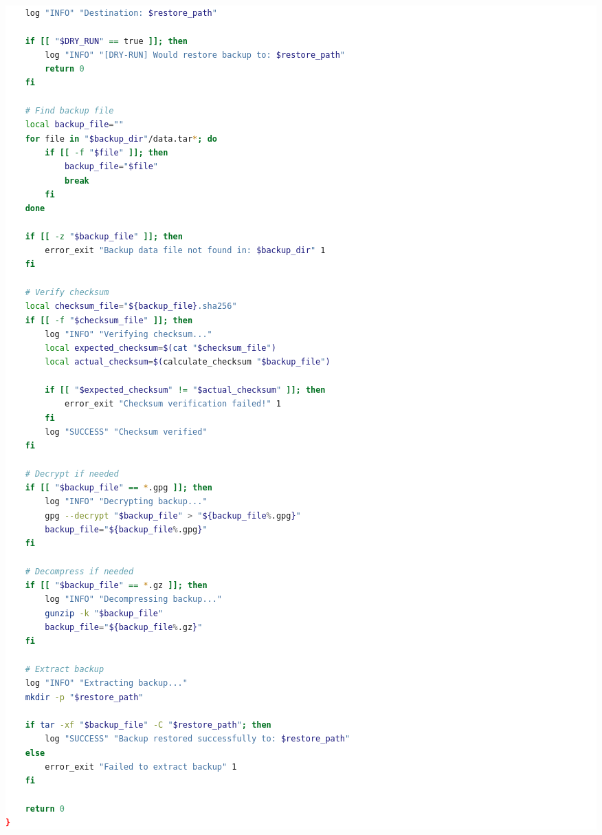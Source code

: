 ```bash
    log "INFO" "Destination: $restore_path"

    if [[ "$DRY_RUN" == true ]]; then
        log "INFO" "[DRY-RUN] Would restore backup to: $restore_path"
        return 0
    fi

    # Find backup file
    local backup_file=""
    for file in "$backup_dir"/data.tar*; do
        if [[ -f "$file" ]]; then
            backup_file="$file"
            break
        fi
    done

    if [[ -z "$backup_file" ]]; then
        error_exit "Backup data file not found in: $backup_dir" 1
    fi

    # Verify checksum
    local checksum_file="${backup_file}.sha256"
    if [[ -f "$checksum_file" ]]; then
        log "INFO" "Verifying checksum..."
        local expected_checksum=$(cat "$checksum_file")
        local actual_checksum=$(calculate_checksum "$backup_file")

        if [[ "$expected_checksum" != "$actual_checksum" ]]; then
            error_exit "Checksum verification failed!" 1
        fi
        log "SUCCESS" "Checksum verified"
    fi

    # Decrypt if needed
    if [[ "$backup_file" == *.gpg ]]; then
        log "INFO" "Decrypting backup..."
        gpg --decrypt "$backup_file" > "${backup_file%.gpg}"
        backup_file="${backup_file%.gpg}"
    fi

    # Decompress if needed
    if [[ "$backup_file" == *.gz ]]; then
        log "INFO" "Decompressing backup..."
        gunzip -k "$backup_file"
        backup_file="${backup_file%.gz}"
    fi

    # Extract backup
    log "INFO" "Extracting backup..."
    mkdir -p "$restore_path"

    if tar -xf "$backup_file" -C "$restore_path"; then
        log "SUCCESS" "Backup restored successfully to: $restore_path"
    else
        error_exit "Failed to extract backup" 1
    fi

    return 0
}
```
